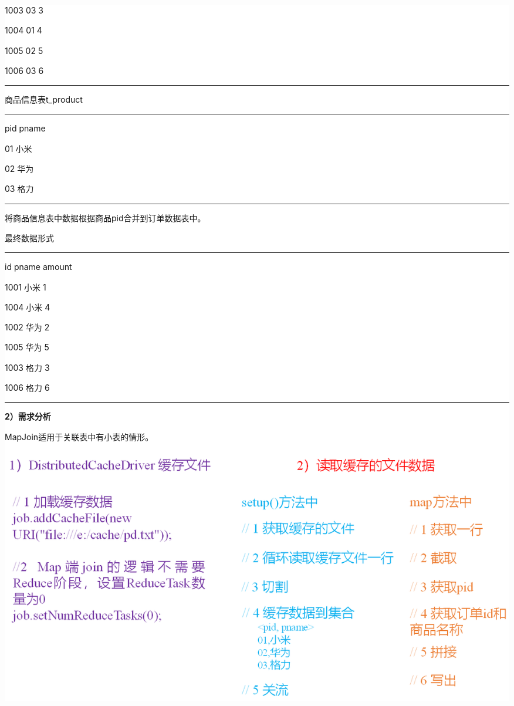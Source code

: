   1003                03                        3

  1004                01                        4

  1005                02                        5

  1006                03                        6
------------------- ------------------------- -------------------------

商品信息表t_product

---------------------------- ------------------------------------------
  pid                          pname

  01                           小米

  02                           华为

  03                           格力
---------------------------- ------------------------------------------

将商品信息表中数据根据商品pid合并到订单数据表中。

最终数据形式

------------------- ------------------------- -------------------------
  id                  pname                     amount

  1001                小米                      1

  1004                小米                      4

  1002                华为                      2

  1005                华为                      5

  1003                格力                      3

  1006                格力                      6
------------------- ------------------------- -------------------------

**2）需求分析**

MapJoin适用于关联表中有小表的情形。

![image-20230225152947505](images/image-20230225152947505.png)
